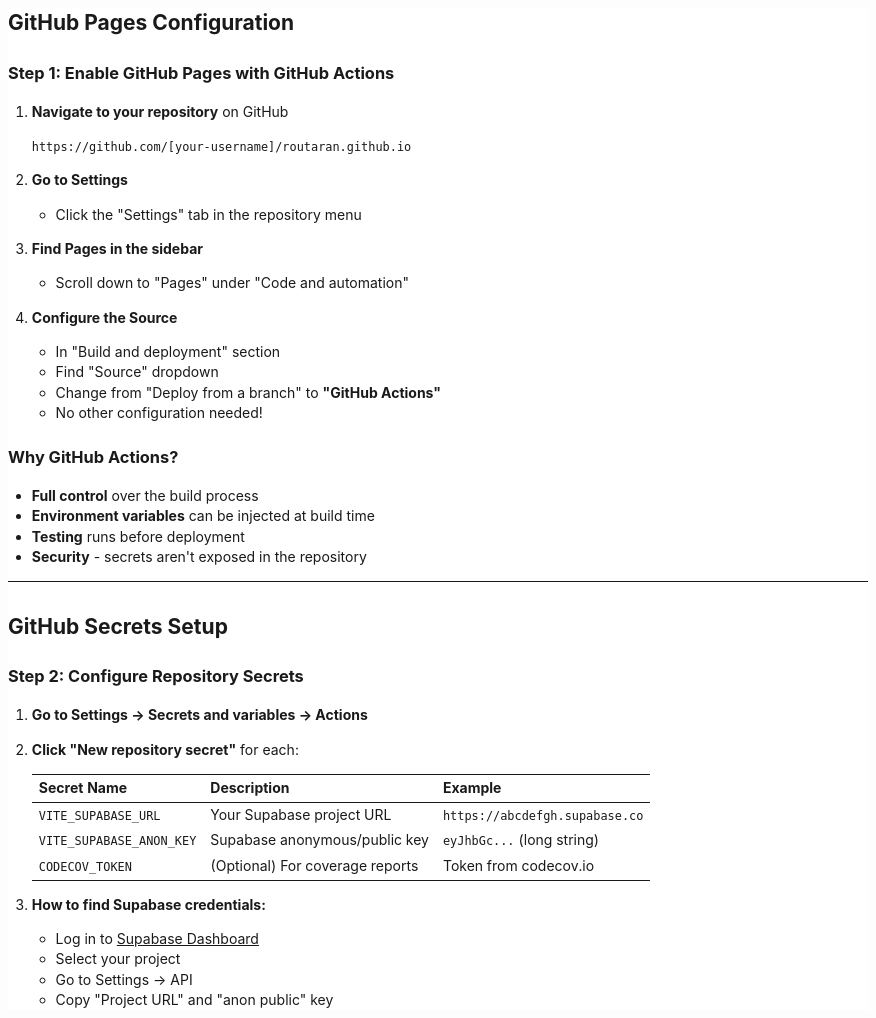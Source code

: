 
## GitHub Pages Configuration

### Step 1: Enable GitHub Pages with GitHub Actions

1. **Navigate to your repository** on GitHub

    ```
    https://github.com/[your-username]/routaran.github.io
    ```

2. **Go to Settings**
    - Click the "Settings" tab in the repository menu

3. **Find Pages in the sidebar**
    - Scroll down to "Pages" under "Code and automation"

4. **Configure the Source**
    - In "Build and deployment" section
    - Find "Source" dropdown
    - Change from "Deploy from a branch" to **"GitHub Actions"**
    - No other configuration needed!

### Why GitHub Actions?

- **Full control** over the build process
- **Environment variables** can be injected at build time
- **Testing** runs before deployment
- **Security** - secrets aren't exposed in the repository

---

## GitHub Secrets Setup

### Step 2: Configure Repository Secrets

1. **Go to Settings → Secrets and variables → Actions**

2. **Click "New repository secret"** for each:

    | Secret Name              | Description                     | Example                        |
    | ------------------------ | ------------------------------- | ------------------------------ |
    | `VITE_SUPABASE_URL`      | Your Supabase project URL       | `https://abcdefgh.supabase.co` |
    | `VITE_SUPABASE_ANON_KEY` | Supabase anonymous/public key   | `eyJhbGc...` (long string)     |
    | `CODECOV_TOKEN`          | (Optional) For coverage reports | Token from codecov.io          |

3. **How to find Supabase credentials:**
    - Log in to [Supabase Dashboard](https://app.supabase.com)
    - Select your project
    - Go to Settings → API
    - Copy "Project URL" and "anon public" key
